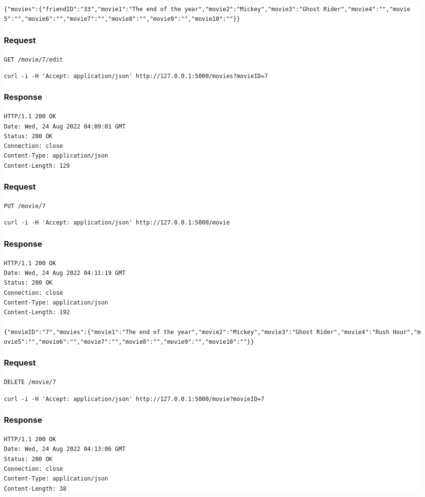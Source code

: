     {"movies":{"friendID":"33","movie1":"The end of the year","movie2":"Mickey","movie3":"Ghost Rider","movie4":"","movie5":"","movie6":"","movie7":"","movie8":"","movie9":"","movie10":""}}
    
### Request

`GET /movie/7/edit`

    curl -i -H 'Accept: application/json' http://127.0.0.1:5000/movies?movieID=7

### Response

    HTTP/1.1 200 OK
    Date: Wed, 24 Aug 2022 04:09:01 GMT
    Status: 200 OK
    Connection: close
    Content-Type: application/json
    Content-Length: 129

### Request

`PUT /movie/7`

    curl -i -H 'Accept: application/json' http://127.0.0.1:5000/movie

### Response

    HTTP/1.1 200 OK
    Date: Wed, 24 Aug 2022 04:11:19 GMT
    Status: 200 OK
    Connection: close
    Content-Type: application/json
    Content-Length: 192
    
    {"movieID":"7","movies":{"movie1":"The end of the year","movie2":"Mickey","movie3":"Ghost Rider","movie4":"Rush Hour","movie5":"","movie6":"","movie7":"","movie8":"","movie9":"","movie10":""}}
    
### Request

`DELETE /movie/7`

    curl -i -H 'Accept: application/json' http://127.0.0.1:5000/movie?movieID=7

### Response

    HTTP/1.1 200 OK
    Date: Wed, 24 Aug 2022 04:13:06 GMT
    Status: 200 OK
    Connection: close
    Content-Type: application/json
    Content-Length: 38
    